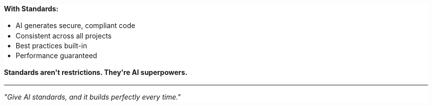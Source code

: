 **With Standards:**
- AI generates secure, compliant code
- Consistent across all projects
- Best practices built-in
- Performance guaranteed

**Standards aren't restrictions. They're AI superpowers.**

---

*"Give AI standards, and it builds perfectly every time."*